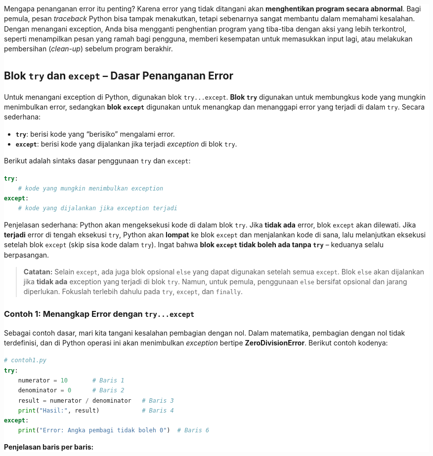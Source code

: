 Mengapa penanganan error itu penting? Karena error yang tidak ditangani akan **menghentikan program secara abnormal**. Bagi pemula, pesan *traceback* Python bisa tampak menakutkan, tetapi sebenarnya sangat membantu dalam memahami kesalahan. Dengan menangani exception, Anda bisa mengganti penghentian program yang tiba-tiba dengan aksi yang lebih terkontrol, seperti menampilkan pesan yang ramah bagi pengguna, memberi kesempatan untuk memasukkan input lagi, atau melakukan pembersihan (*clean-up*) sebelum program berakhir.

## Blok `try` dan `except` – Dasar Penanganan Error

Untuk menangani exception di Python, digunakan blok `try...except`. **Blok `try`** digunakan untuk membungkus kode yang mungkin menimbulkan error, sedangkan **blok `except`** digunakan untuk menangkap dan menanggapi error yang terjadi di dalam `try`. Secara sederhana:

- **`try`**: berisi kode yang “berisiko” mengalami error.
- **`except`**: berisi kode yang dijalankan jika terjadi *exception* di blok `try`.

Berikut adalah sintaks dasar penggunaan `try` dan `except`:

```python
try:
    # kode yang mungkin menimbulkan exception
except:
    # kode yang dijalankan jika exception terjadi
```

Penjelasan sederhana: Python akan mengeksekusi kode di dalam blok `try`. Jika **tidak ada** error, blok `except` akan dilewati. Jika **terjadi** error di tengah eksekusi `try`, Python akan **lompat** ke blok `except` dan menjalankan kode di sana, lalu melanjutkan eksekusi setelah blok `except` (skip sisa kode dalam `try`). Ingat bahwa **blok `except` tidak boleh ada tanpa `try`** – keduanya selalu berpasangan. 

> **Catatan:** Selain `except`, ada juga blok opsional `else` yang dapat digunakan setelah semua `except`. Blok `else` akan dijalankan jika **tidak ada** exception yang terjadi di blok `try`. Namun, untuk pemula, penggunaan `else` bersifat opsional dan jarang diperlukan. Fokuslah terlebih dahulu pada `try`, `except`, dan `finally`.

### Contoh 1: Menangkap Error dengan `try...except`

Sebagai contoh dasar, mari kita tangani kesalahan pembagian dengan nol. Dalam matematika, pembagian dengan nol tidak terdefinisi, dan di Python operasi ini akan menimbulkan *exception* bertipe **ZeroDivisionError**. Berikut contoh kodenya:

```python
# contoh1.py
try:
    numerator = 10       # Baris 1
    denominator = 0      # Baris 2
    result = numerator / denominator   # Baris 3
    print("Hasil:", result)            # Baris 4
except:
    print("Error: Angka pembagi tidak boleh 0")  # Baris 6
```

**Penjelasan baris per baris:**
